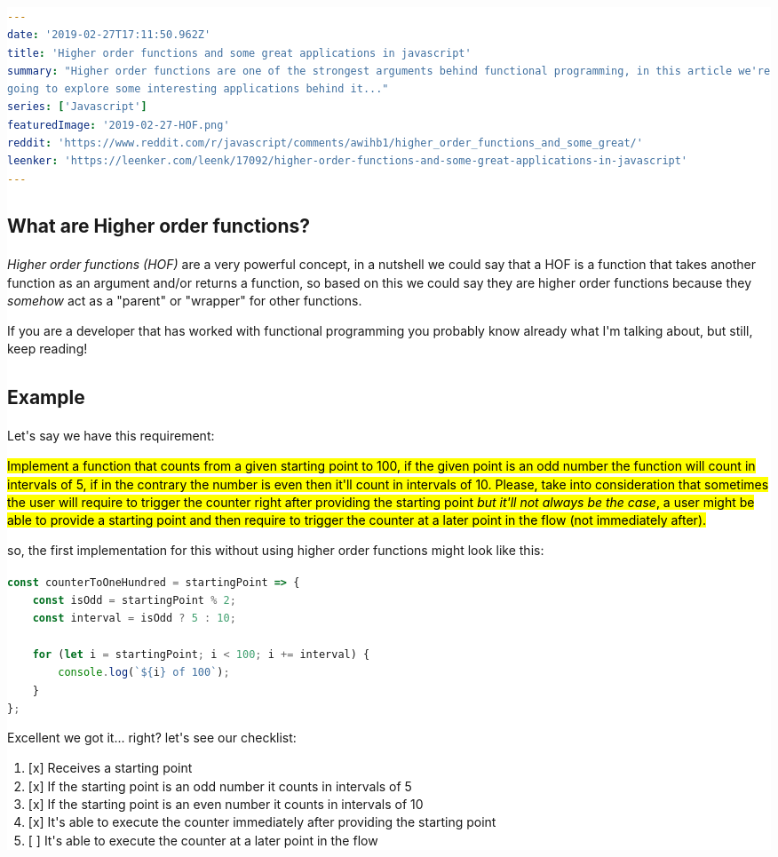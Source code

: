 ```yaml
---
date: '2019-02-27T17:11:50.962Z'
title: 'Higher order functions and some great applications in javascript'
summary: "Higher order functions are one of the strongest arguments behind functional programming, in this article we're going to explore some interesting applications behind it..."
series: ['Javascript']
featuredImage: '2019-02-27-HOF.png'
reddit: 'https://www.reddit.com/r/javascript/comments/awihb1/higher_order_functions_and_some_great/'
leenker: 'https://leenker.com/leenk/17092/higher-order-functions-and-some-great-applications-in-javascript'
---
```


## What are Higher order functions?

_Higher order functions (HOF)_ are a very powerful concept, in a nutshell we could say that a HOF is a function that takes another function as an argument and/or returns a function, so based on this we could say they are higher order functions because they _somehow_ act as a "parent" or "wrapper" for other functions.

If you are a developer that has worked with functional programming you probably know already what I'm talking about, but still, keep reading!

## Example

Let's say we have this requirement:

<mark>Implement a function that counts from a given starting point to 100, if the given point is an odd number the function will count in intervals of 5, if in the contrary the number is even then it'll count in intervals of 10. Please, take into consideration that sometimes the user will require to trigger the counter right after providing the starting point _but it'll not always be the case_, a user might be able to provide a starting point and then require to trigger the counter at a later point in the flow (not immediately after).</mark>

so, the first implementation for this without using higher order functions might look like this:

```javascript
const counterToOneHundred = startingPoint => {
    const isOdd = startingPoint % 2;
    const interval = isOdd ? 5 : 10;

    for (let i = startingPoint; i < 100; i += interval) {
        console.log(`${i} of 100`);
    }
};
```

Excellent we got it... right? let's see our checklist:

1.  [x] Receives a starting point
2.  [x] If the starting point is an odd number it counts in intervals of 5
3.  [x] If the starting point is an even number it counts in intervals of 10
4.  [x] It's able to execute the counter immediately after providing the starting point
5.  [ ] It's able to execute the counter at a later point in the flow

